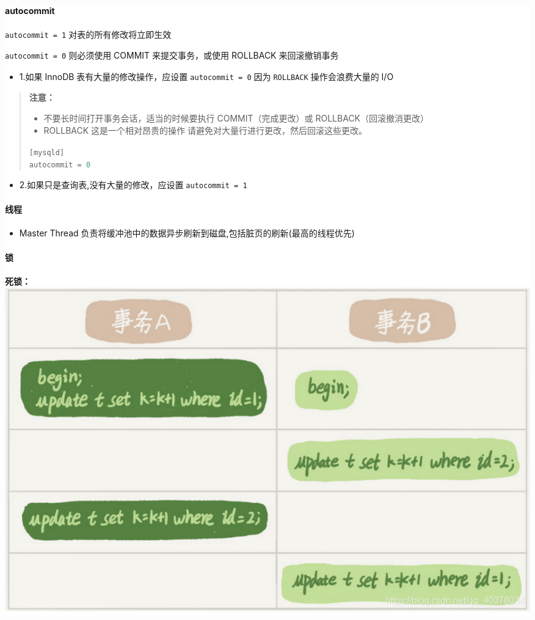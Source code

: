 #### autocommit

`autocommit = 1` 对表的所有修改将立即生效

`autocommit = 0` 则必须使用 COMMIT 来提交事务，或使用 ROLLBACK 来回滚撤销事务

- 1.如果 InnoDB 表有大量的修改操作，应设置 `autocommit = 0` 因为 `ROLLBACK` 操作会浪费大量的 I/O

> **注意：**
>
> - 不要长时间打开事务会话，适当的时候要执行 COMMIT（完成更改）或 ROLLBACK（回滚撤消更改）
> - ROLLBACK 这是一个相对昂贵的操作 请避免对大量行进行更改，然后回滚这些更改。
>
> ```sql
> [mysqld]
> autocommit = 0
> ```

- 2.如果只是查询表,没有大量的修改，应设置 `autocommit = 1`

#### 线程

- Master Thread 负责将缓冲池中的数据异步刷新到磁盘,包括脏页的刷新(最高的线程优先)

#### 锁

**死锁：**
![avatar](/Pictures/mysql/innodb_lock.png)
